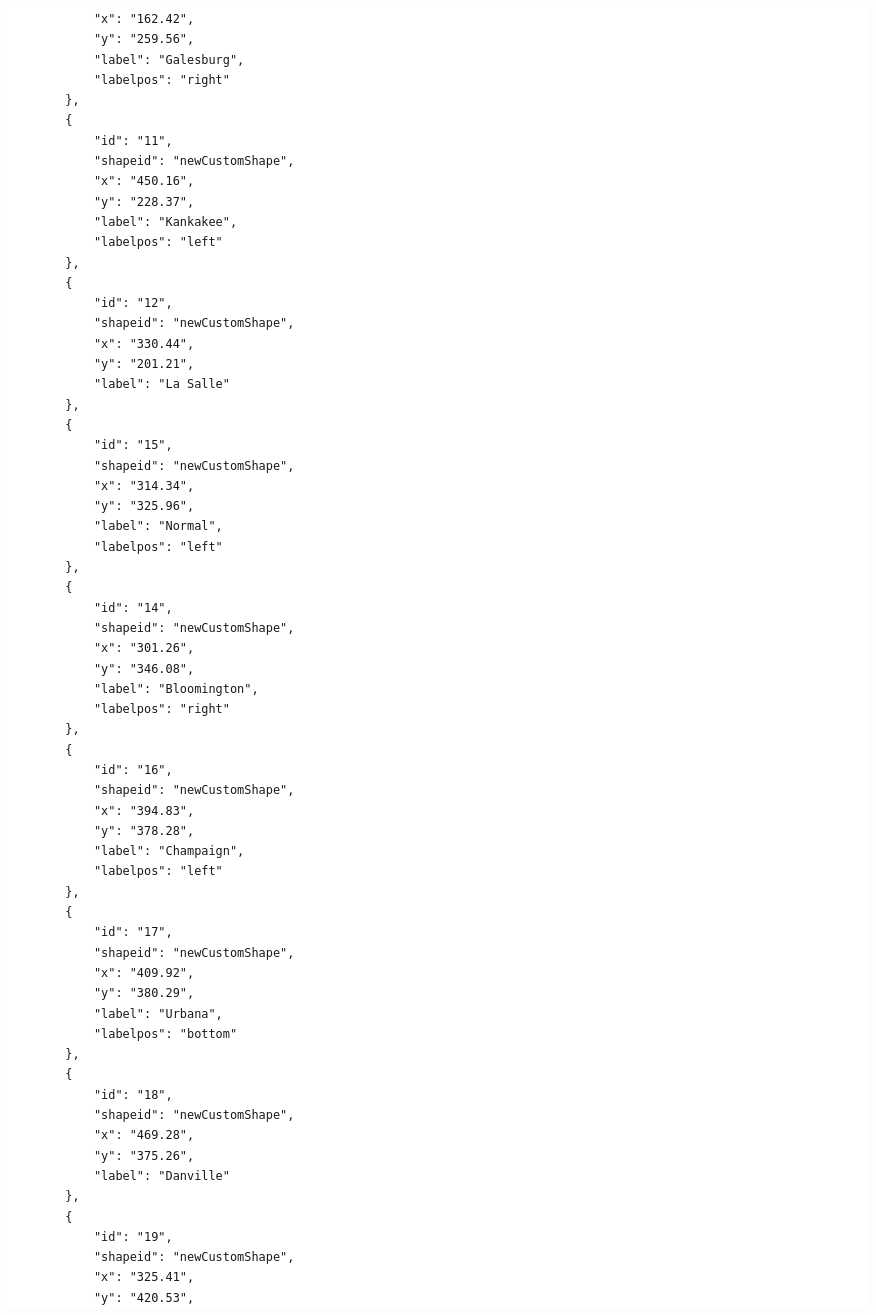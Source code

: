                 "x": "162.42",
                "y": "259.56",
                "label": "Galesburg",
                "labelpos": "right"
            },
            {
                "id": "11",
                "shapeid": "newCustomShape",
                "x": "450.16",
                "y": "228.37",
                "label": "Kankakee",
                "labelpos": "left"
            },
            {
                "id": "12",
                "shapeid": "newCustomShape",
                "x": "330.44",
                "y": "201.21",
                "label": "La Salle"
            },
            {
                "id": "15",
                "shapeid": "newCustomShape",
                "x": "314.34",
                "y": "325.96",
                "label": "Normal",
                "labelpos": "left"
            },
            {
                "id": "14",
                "shapeid": "newCustomShape",
                "x": "301.26",
                "y": "346.08",
                "label": "Bloomington",
                "labelpos": "right"
            },
            {
                "id": "16",
                "shapeid": "newCustomShape",
                "x": "394.83",
                "y": "378.28",
                "label": "Champaign",
                "labelpos": "left"
            },
            {
                "id": "17",
                "shapeid": "newCustomShape",
                "x": "409.92",
                "y": "380.29",
                "label": "Urbana",
                "labelpos": "bottom"
            },
            {
                "id": "18",
                "shapeid": "newCustomShape",
                "x": "469.28",
                "y": "375.26",
                "label": "Danville"
            },
            {
                "id": "19",
                "shapeid": "newCustomShape",
                "x": "325.41",
                "y": "420.53",